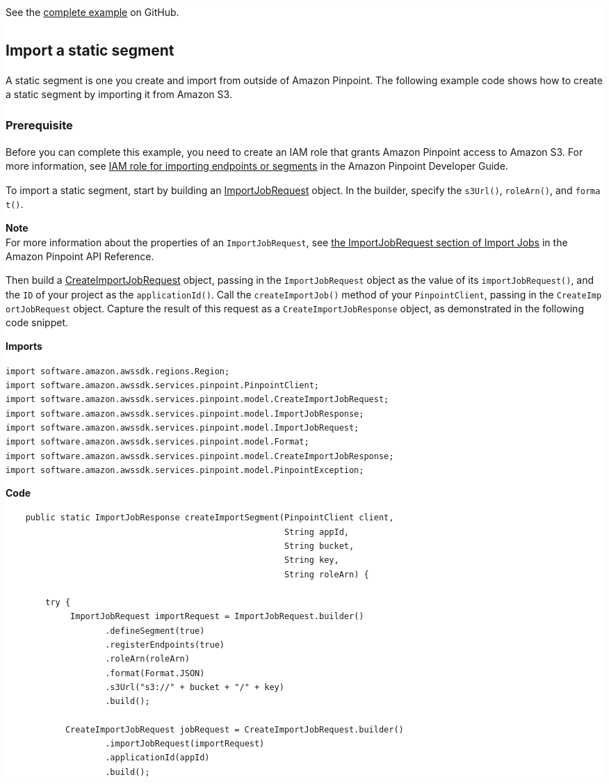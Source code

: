 See the [complete example](https://github.com/awsdocs/aws-doc-sdk-examples/blob/master/javav2/example_code/pinpoint/src/main/java/com/example/pinpoint/CreateSegment.java) on GitHub\.

## Import a static segment<a name="pinpoint-import-static"></a>

A static segment is one you create and import from outside of Amazon Pinpoint\. The following example code shows how to create a static segment by importing it from Amazon S3\.

### Prerequisite<a name="prerequisite"></a>

Before you can complete this example, you need to create an IAM role that grants Amazon Pinpoint access to Amazon S3\. For more information, see [IAM role for importing endpoints or segments](http://docs.aws.amazon.com/pinpoint/latest/developerguide/permissions-import-segment.html) in the Amazon Pinpoint Developer Guide\.

To import a static segment, start by building an [ImportJobRequest](http://docs.aws.amazon.com/sdk-for-java/latest/reference/software/amazon/awssdk/services/pinpoint/model/ImportJobRequest.html) object\. In the builder, specify the `s3Url()`, `roleArn()`, and `format()`\.

**Note**  
For more information about the properties of an `ImportJobRequest`, see [the ImportJobRequest section of Import Jobs](http://docs.aws.amazon.com/pinpoint/latest/apireference/apps-application-id-jobs-import.html#apps-application-id-jobs-import-properties) in the Amazon Pinpoint API Reference\.

Then build a [CreateImportJobRequest](http://docs.aws.amazon.com/sdk-for-java/latest/reference/software/amazon/awssdk/services/pinpoint/model/CreateImportJobRequest.html) object, passing in the `ImportJobRequest` object as the value of its `importJobRequest()`, and the `ID` of your project as the `applicationId()`\. Call the `createImportJob()` method of your `PinpointClient`, passing in the `CreateImportJobRequest` object\. Capture the result of this request as a `CreateImportJobResponse` object, as demonstrated in the following code snippet\.

 **Imports** 

```
import software.amazon.awssdk.regions.Region;
import software.amazon.awssdk.services.pinpoint.PinpointClient;
import software.amazon.awssdk.services.pinpoint.model.CreateImportJobRequest;
import software.amazon.awssdk.services.pinpoint.model.ImportJobResponse;
import software.amazon.awssdk.services.pinpoint.model.ImportJobRequest;
import software.amazon.awssdk.services.pinpoint.model.Format;
import software.amazon.awssdk.services.pinpoint.model.CreateImportJobResponse;
import software.amazon.awssdk.services.pinpoint.model.PinpointException;
```

 **Code** 

```
    public static ImportJobResponse createImportSegment(PinpointClient client,
                                                        String appId,
                                                        String bucket,
                                                        String key,
                                                        String roleArn) {

        try {
             ImportJobRequest importRequest = ImportJobRequest.builder()
                    .defineSegment(true)
                    .registerEndpoints(true)
                    .roleArn(roleArn)
                    .format(Format.JSON)
                    .s3Url("s3://" + bucket + "/" + key)
                    .build();

            CreateImportJobRequest jobRequest = CreateImportJobRequest.builder()
                    .importJobRequest(importRequest)
                    .applicationId(appId)
                    .build();
```